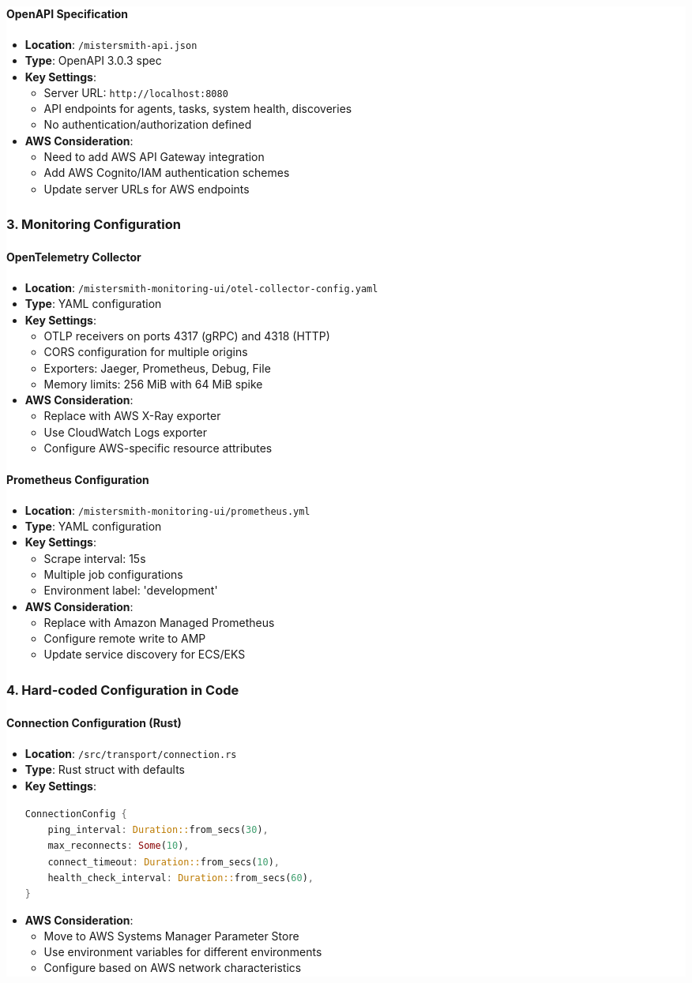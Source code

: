 #### OpenAPI Specification
- **Location**: `/mistersmith-api.json`
- **Type**: OpenAPI 3.0.3 spec
- **Key Settings**:
  - Server URL: `http://localhost:8080`
  - API endpoints for agents, tasks, system health, discoveries
  - No authentication/authorization defined
- **AWS Consideration**: 
  - Need to add AWS API Gateway integration
  - Add AWS Cognito/IAM authentication schemes
  - Update server URLs for AWS endpoints

### 3. Monitoring Configuration

#### OpenTelemetry Collector
- **Location**: `/mistersmith-monitoring-ui/otel-collector-config.yaml`
- **Type**: YAML configuration
- **Key Settings**:
  - OTLP receivers on ports 4317 (gRPC) and 4318 (HTTP)
  - CORS configuration for multiple origins
  - Exporters: Jaeger, Prometheus, Debug, File
  - Memory limits: 256 MiB with 64 MiB spike
- **AWS Consideration**: 
  - Replace with AWS X-Ray exporter
  - Use CloudWatch Logs exporter
  - Configure AWS-specific resource attributes

#### Prometheus Configuration
- **Location**: `/mistersmith-monitoring-ui/prometheus.yml`
- **Type**: YAML configuration
- **Key Settings**:
  - Scrape interval: 15s
  - Multiple job configurations
  - Environment label: 'development'
- **AWS Consideration**: 
  - Replace with Amazon Managed Prometheus
  - Configure remote write to AMP
  - Update service discovery for ECS/EKS

### 4. Hard-coded Configuration in Code

#### Connection Configuration (Rust)
- **Location**: `/src/transport/connection.rs`
- **Type**: Rust struct with defaults
- **Key Settings**:
  ```rust
  ConnectionConfig {
      ping_interval: Duration::from_secs(30),
      max_reconnects: Some(10),
      connect_timeout: Duration::from_secs(10),
      health_check_interval: Duration::from_secs(60),
  }
  ```
- **AWS Consideration**: 
  - Move to AWS Systems Manager Parameter Store
  - Use environment variables for different environments
  - Configure based on AWS network characteristics
